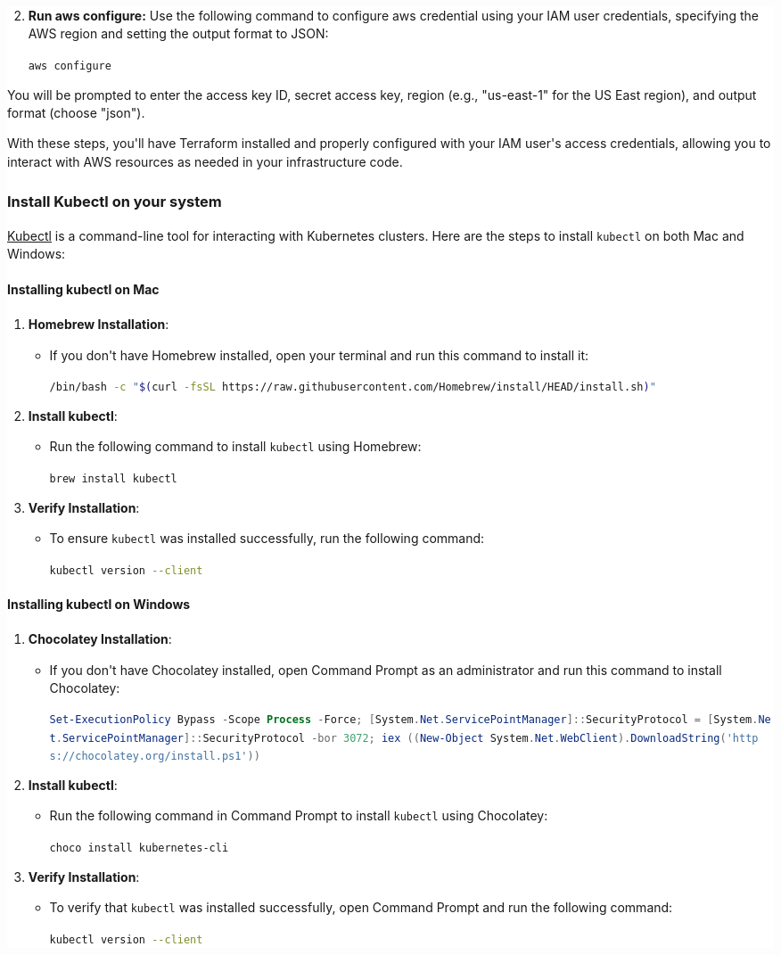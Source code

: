 2. **Run aws configure:**
Use the following command to configure aws credential using your IAM user credentials, specifying the AWS region and setting the output format to JSON:
    ```sh
    aws configure
    ```
You will be prompted to enter the access key ID, secret access key, region (e.g., "us-east-1" for the US East region), and output format (choose "json").

With these steps, you'll have Terraform installed and properly configured with your IAM user's access credentials, allowing you to interact with AWS resources as needed in your infrastructure code.

### **Install Kubectl on your system**

[Kubectl](https://kubernetes.io/docs/reference/kubectl/kubectl/) is a command-line tool for interacting with Kubernetes clusters. Here are the steps to install `kubectl` on both Mac and Windows:

#### Installing kubectl on Mac

1. **Homebrew Installation**:
   - If you don't have Homebrew installed, open your terminal and run this command to install it:
     ```sh
     /bin/bash -c "$(curl -fsSL https://raw.githubusercontent.com/Homebrew/install/HEAD/install.sh)"
     ```

2. **Install kubectl**:
   - Run the following command to install `kubectl` using Homebrew:
     ```sh
     brew install kubectl
     ```

3. **Verify Installation**:
   - To ensure `kubectl` was installed successfully, run the following command:
     ```sh
     kubectl version --client
     ```

#### Installing kubectl on Windows

1. **Chocolatey Installation**:
   - If you don't have Chocolatey installed, open Command Prompt as an administrator and run this command to install Chocolatey:
     ```powershell
     Set-ExecutionPolicy Bypass -Scope Process -Force; [System.Net.ServicePointManager]::SecurityProtocol = [System.Net.ServicePointManager]::SecurityProtocol -bor 3072; iex ((New-Object System.Net.WebClient).DownloadString('https://chocolatey.org/install.ps1'))
     ```

2. **Install kubectl**:
   - Run the following command in Command Prompt to install `kubectl` using Chocolatey:
     ```powershell
     choco install kubernetes-cli
     ```

3. **Verify Installation**:
   - To verify that `kubectl` was installed successfully, open Command Prompt and run the following command:
     ```sh
     kubectl version --client
     ```
